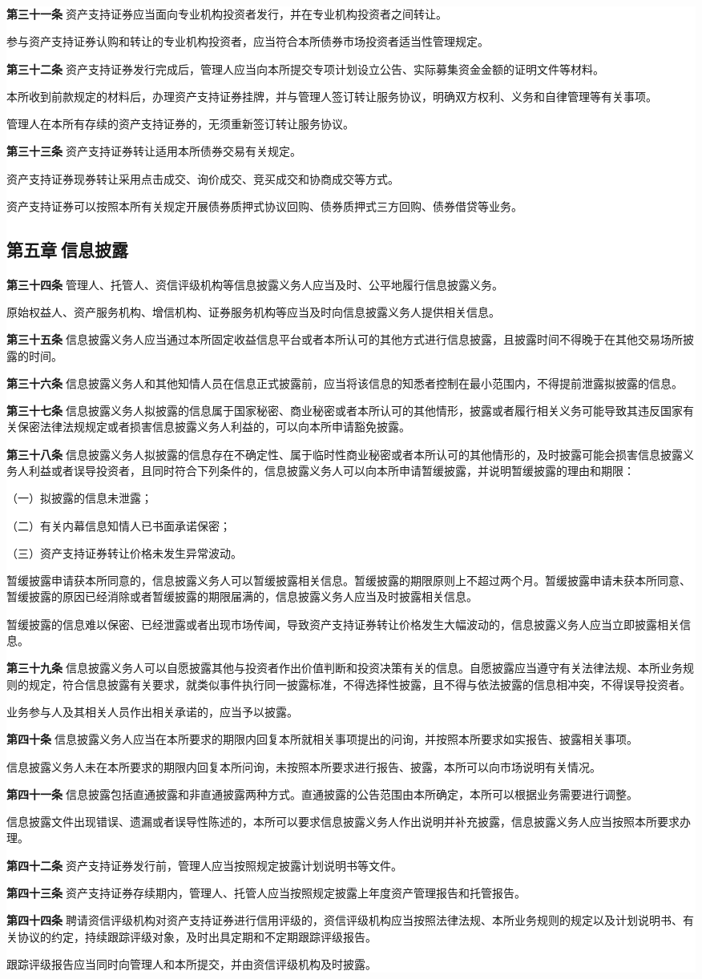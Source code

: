 **第三十一条** 资产支持证券应当面向专业机构投资者发行，并在专业机构投资者之间转让。

参与资产支持证券认购和转让的专业机构投资者，应当符合本所债券市场投资者适当性管理规定。

**第三十二条** 资产支持证券发行完成后，管理人应当向本所提交专项计划设立公告、实际募集资金金额的证明文件等材料。

本所收到前款规定的材料后，办理资产支持证券挂牌，并与管理人签订转让服务协议，明确双方权利、义务和自律管理等有关事项。

管理人在本所有存续的资产支持证券的，无须重新签订转让服务协议。

**第三十三条** 资产支持证券转让适用本所债券交易有关规定。

资产支持证券现券转让采用点击成交、询价成交、竞买成交和协商成交等方式。

资产支持证券可以按照本所有关规定开展债券质押式协议回购、债券质押式三方回购、债券借贷等业务。

## 第五章 信息披露

**第三十四条** 管理人、托管人、资信评级机构等信息披露义务人应当及时、公平地履行信息披露义务。

原始权益人、资产服务机构、增信机构、证券服务机构等应当及时向信息披露义务人提供相关信息。

**第三十五条** 信息披露义务人应当通过本所固定收益信息平台或者本所认可的其他方式进行信息披露，且披露时间不得晚于在其他交易场所披露的时间。

**第三十六条** 信息披露义务人和其他知情人员在信息正式披露前，应当将该信息的知悉者控制在最小范围内，不得提前泄露拟披露的信息。

**第三十七条** 信息披露义务人拟披露的信息属于国家秘密、商业秘密或者本所认可的其他情形，披露或者履行相关义务可能导致其违反国家有关保密法律法规规定或者损害信息披露义务人利益的，可以向本所申请豁免披露。

**第三十八条** 信息披露义务人拟披露的信息存在不确定性、属于临时性商业秘密或者本所认可的其他情形的，及时披露可能会损害信息披露义务人利益或者误导投资者，且同时符合下列条件的，信息披露义务人可以向本所申请暂缓披露，并说明暂缓披露的理由和期限：

（一）拟披露的信息未泄露；

（二）有关内幕信息知情人已书面承诺保密；

（三）资产支持证券转让价格未发生异常波动。

暂缓披露申请获本所同意的，信息披露义务人可以暂缓披露相关信息。暂缓披露的期限原则上不超过两个月。暂缓披露申请未获本所同意、暂缓披露的原因已经消除或者暂缓披露的期限届满的，信息披露义务人应当及时披露相关信息。

暂缓披露的信息难以保密、已经泄露或者出现市场传闻，导致资产支持证券转让价格发生大幅波动的，信息披露义务人应当立即披露相关信息。

**第三十九条** 信息披露义务人可以自愿披露其他与投资者作出价值判断和投资决策有关的信息。自愿披露应当遵守有关法律法规、本所业务规则的规定，符合信息披露有关要求，就类似事件执行同一披露标准，不得选择性披露，且不得与依法披露的信息相冲突，不得误导投资者。

业务参与人及其相关人员作出相关承诺的，应当予以披露。

**第四十条** 信息披露义务人应当在本所要求的期限内回复本所就相关事项提出的问询，并按照本所要求如实报告、披露相关事项。

信息披露义务人未在本所要求的期限内回复本所问询，未按照本所要求进行报告、披露，本所可以向市场说明有关情况。

**第四十一条** 信息披露包括直通披露和非直通披露两种方式。直通披露的公告范围由本所确定，本所可以根据业务需要进行调整。

信息披露文件出现错误、遗漏或者误导性陈述的，本所可以要求信息披露义务人作出说明并补充披露，信息披露义务人应当按照本所要求办理。

**第四十二条** 资产支持证券发行前，管理人应当按照规定披露计划说明书等文件。

**第四十三条** 资产支持证券存续期内，管理人、托管人应当按照规定披露上年度资产管理报告和托管报告。

**第四十四条** 聘请资信评级机构对资产支持证券进行信用评级的，资信评级机构应当按照法律法规、本所业务规则的规定以及计划说明书、有关协议的约定，持续跟踪评级对象，及时出具定期和不定期跟踪评级报告。

跟踪评级报告应当同时向管理人和本所提交，并由资信评级机构及时披露。
